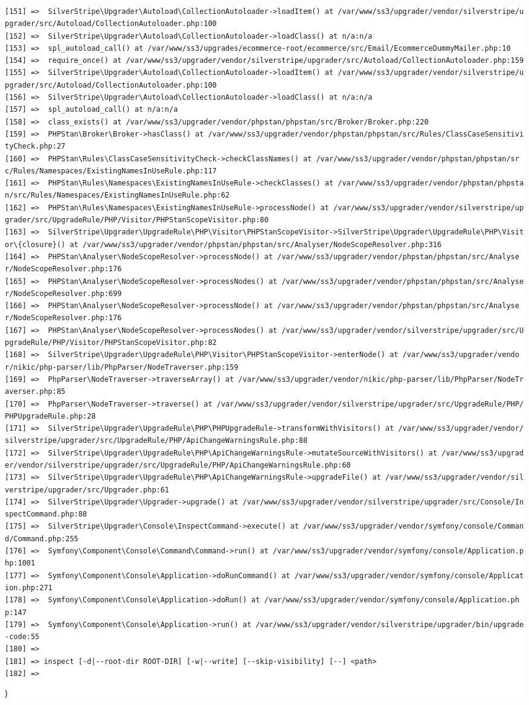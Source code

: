     [151] =>  SilverStripe\Upgrader\Autoload\CollectionAutoloader->loadItem() at /var/www/ss3/upgrader/vendor/silverstripe/upgrader/src/Autoload/CollectionAutoloader.php:100
    [152] =>  SilverStripe\Upgrader\Autoload\CollectionAutoloader->loadClass() at n/a:n/a
    [153] =>  spl_autoload_call() at /var/www/ss3/upgrades/ecommerce-root/ecommerce/src/Email/EcommerceDummyMailer.php:10
    [154] =>  require_once() at /var/www/ss3/upgrader/vendor/silverstripe/upgrader/src/Autoload/CollectionAutoloader.php:159
    [155] =>  SilverStripe\Upgrader\Autoload\CollectionAutoloader->loadItem() at /var/www/ss3/upgrader/vendor/silverstripe/upgrader/src/Autoload/CollectionAutoloader.php:100
    [156] =>  SilverStripe\Upgrader\Autoload\CollectionAutoloader->loadClass() at n/a:n/a
    [157] =>  spl_autoload_call() at n/a:n/a
    [158] =>  class_exists() at /var/www/ss3/upgrader/vendor/phpstan/phpstan/src/Broker/Broker.php:220
    [159] =>  PHPStan\Broker\Broker->hasClass() at /var/www/ss3/upgrader/vendor/phpstan/phpstan/src/Rules/ClassCaseSensitivityCheck.php:27
    [160] =>  PHPStan\Rules\ClassCaseSensitivityCheck->checkClassNames() at /var/www/ss3/upgrader/vendor/phpstan/phpstan/src/Rules/Namespaces/ExistingNamesInUseRule.php:117
    [161] =>  PHPStan\Rules\Namespaces\ExistingNamesInUseRule->checkClasses() at /var/www/ss3/upgrader/vendor/phpstan/phpstan/src/Rules/Namespaces/ExistingNamesInUseRule.php:62
    [162] =>  PHPStan\Rules\Namespaces\ExistingNamesInUseRule->processNode() at /var/www/ss3/upgrader/vendor/silverstripe/upgrader/src/UpgradeRule/PHP/Visitor/PHPStanScopeVisitor.php:80
    [163] =>  SilverStripe\Upgrader\UpgradeRule\PHP\Visitor\PHPStanScopeVisitor->SilverStripe\Upgrader\UpgradeRule\PHP\Visitor\{closure}() at /var/www/ss3/upgrader/vendor/phpstan/phpstan/src/Analyser/NodeScopeResolver.php:316
    [164] =>  PHPStan\Analyser\NodeScopeResolver->processNode() at /var/www/ss3/upgrader/vendor/phpstan/phpstan/src/Analyser/NodeScopeResolver.php:176
    [165] =>  PHPStan\Analyser\NodeScopeResolver->processNodes() at /var/www/ss3/upgrader/vendor/phpstan/phpstan/src/Analyser/NodeScopeResolver.php:699
    [166] =>  PHPStan\Analyser\NodeScopeResolver->processNode() at /var/www/ss3/upgrader/vendor/phpstan/phpstan/src/Analyser/NodeScopeResolver.php:176
    [167] =>  PHPStan\Analyser\NodeScopeResolver->processNodes() at /var/www/ss3/upgrader/vendor/silverstripe/upgrader/src/UpgradeRule/PHP/Visitor/PHPStanScopeVisitor.php:82
    [168] =>  SilverStripe\Upgrader\UpgradeRule\PHP\Visitor\PHPStanScopeVisitor->enterNode() at /var/www/ss3/upgrader/vendor/nikic/php-parser/lib/PhpParser/NodeTraverser.php:159
    [169] =>  PhpParser\NodeTraverser->traverseArray() at /var/www/ss3/upgrader/vendor/nikic/php-parser/lib/PhpParser/NodeTraverser.php:85
    [170] =>  PhpParser\NodeTraverser->traverse() at /var/www/ss3/upgrader/vendor/silverstripe/upgrader/src/UpgradeRule/PHP/PHPUpgradeRule.php:28
    [171] =>  SilverStripe\Upgrader\UpgradeRule\PHP\PHPUpgradeRule->transformWithVisitors() at /var/www/ss3/upgrader/vendor/silverstripe/upgrader/src/UpgradeRule/PHP/ApiChangeWarningsRule.php:88
    [172] =>  SilverStripe\Upgrader\UpgradeRule\PHP\ApiChangeWarningsRule->mutateSourceWithVisitors() at /var/www/ss3/upgrader/vendor/silverstripe/upgrader/src/UpgradeRule/PHP/ApiChangeWarningsRule.php:60
    [173] =>  SilverStripe\Upgrader\UpgradeRule\PHP\ApiChangeWarningsRule->upgradeFile() at /var/www/ss3/upgrader/vendor/silverstripe/upgrader/src/Upgrader.php:61
    [174] =>  SilverStripe\Upgrader\Upgrader->upgrade() at /var/www/ss3/upgrader/vendor/silverstripe/upgrader/src/Console/InspectCommand.php:88
    [175] =>  SilverStripe\Upgrader\Console\InspectCommand->execute() at /var/www/ss3/upgrader/vendor/symfony/console/Command/Command.php:255
    [176] =>  Symfony\Component\Console\Command\Command->run() at /var/www/ss3/upgrader/vendor/symfony/console/Application.php:1001
    [177] =>  Symfony\Component\Console\Application->doRunCommand() at /var/www/ss3/upgrader/vendor/symfony/console/Application.php:271
    [178] =>  Symfony\Component\Console\Application->doRun() at /var/www/ss3/upgrader/vendor/symfony/console/Application.php:147
    [179] =>  Symfony\Component\Console\Application->run() at /var/www/ss3/upgrader/vendor/silverstripe/upgrader/bin/upgrade-code:55
    [180] => 
    [181] => inspect [-d|--root-dir ROOT-DIR] [-w|--write] [--skip-visibility] [--] <path>
    [182] => 
)

